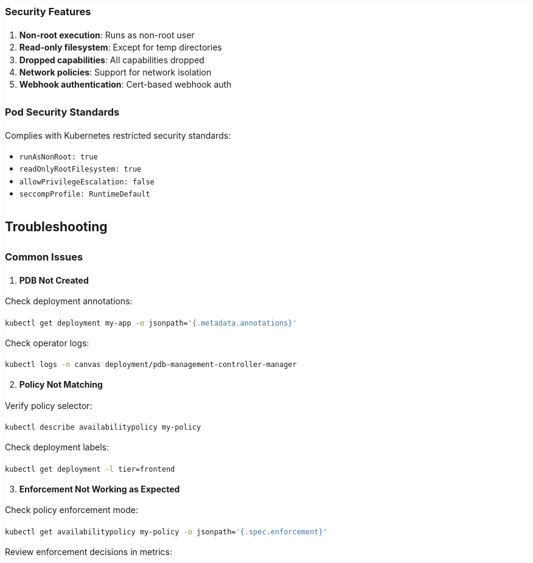 ### Security Features

1. **Non-root execution**: Runs as non-root user
2. **Read-only filesystem**: Except for temp directories
3. **Dropped capabilities**: All capabilities dropped
4. **Network policies**: Support for network isolation
5. **Webhook authentication**: Cert-based webhook auth

### Pod Security Standards

Complies with Kubernetes restricted security standards:

- `runAsNonRoot: true`
- `readOnlyRootFilesystem: true`
- `allowPrivilegeEscalation: false`
- `seccompProfile: RuntimeDefault`

## Troubleshooting

### Common Issues

1. **PDB Not Created**

Check deployment annotations:

```bash
kubectl get deployment my-app -o jsonpath='{.metadata.annotations}'
```

Check operator logs:

```bash
kubectl logs -n canvas deployment/pdb-management-controller-manager
```

2. **Policy Not Matching**

Verify policy selector:

```bash
kubectl describe availabilitypolicy my-policy
```

Check deployment labels:

```bash
kubectl get deployment -l tier=frontend
```

3. **Enforcement Not Working as Expected**

Check policy enforcement mode:

```bash
kubectl get availabilitypolicy my-policy -o jsonpath='{.spec.enforcement}'
```

Review enforcement decisions in metrics:
